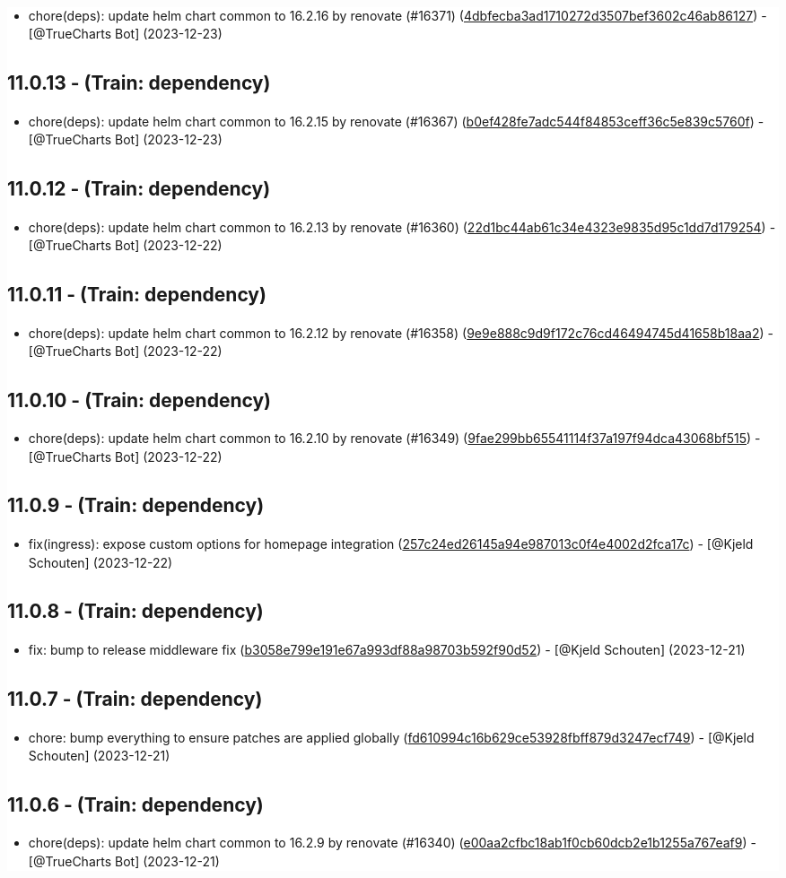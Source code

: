 - chore(deps): update helm chart common to 16.2.16 by renovate (#16371) ([4dbfecba3ad1710272d3507bef3602c46ab86127](https://github.com/truecharts/charts/commit/4dbfecba3ad1710272d3507bef3602c46ab86127)) - [@TrueCharts Bot] (2023-12-23)

## 11.0.13 - (Train: dependency)

- chore(deps): update helm chart common to 16.2.15 by renovate (#16367) ([b0ef428fe7adc544f84853ceff36c5e839c5760f](https://github.com/truecharts/charts/commit/b0ef428fe7adc544f84853ceff36c5e839c5760f)) - [@TrueCharts Bot] (2023-12-23)

## 11.0.12 - (Train: dependency)

- chore(deps): update helm chart common to 16.2.13 by renovate (#16360) ([22d1bc44ab61c34e4323e9835d95c1dd7d179254](https://github.com/truecharts/charts/commit/22d1bc44ab61c34e4323e9835d95c1dd7d179254)) - [@TrueCharts Bot] (2023-12-22)

## 11.0.11 - (Train: dependency)

- chore(deps): update helm chart common to 16.2.12 by renovate (#16358) ([9e9e888c9d9f172c76cd46494745d41658b18aa2](https://github.com/truecharts/charts/commit/9e9e888c9d9f172c76cd46494745d41658b18aa2)) - [@TrueCharts Bot] (2023-12-22)

## 11.0.10 - (Train: dependency)

- chore(deps): update helm chart common to 16.2.10 by renovate (#16349) ([9fae299bb65541114f37a197f94dca43068bf515](https://github.com/truecharts/charts/commit/9fae299bb65541114f37a197f94dca43068bf515)) - [@TrueCharts Bot] (2023-12-22)

## 11.0.9 - (Train: dependency)

- fix(ingress): expose custom options for homepage integration ([257c24ed26145a94e987013c0f4e4002d2fca17c](https://github.com/truecharts/charts/commit/257c24ed26145a94e987013c0f4e4002d2fca17c)) - [@Kjeld Schouten] (2023-12-22)

## 11.0.8 - (Train: dependency)

- fix: bump to release middleware fix ([b3058e799e191e67a993df88a98703b592f90d52](https://github.com/truecharts/charts/commit/b3058e799e191e67a993df88a98703b592f90d52)) - [@Kjeld Schouten] (2023-12-21)

## 11.0.7 - (Train: dependency)

- chore: bump everything to ensure patches are applied globally ([fd610994c16b629ce53928fbff879d3247ecf749](https://github.com/truecharts/charts/commit/fd610994c16b629ce53928fbff879d3247ecf749)) - [@Kjeld Schouten] (2023-12-21)

## 11.0.6 - (Train: dependency)

- chore(deps): update helm chart common to 16.2.9 by renovate (#16340) ([e00aa2cfbc18ab1f0cb60dcb2e1b1255a767eaf9](https://github.com/truecharts/charts/commit/e00aa2cfbc18ab1f0cb60dcb2e1b1255a767eaf9)) - [@TrueCharts Bot] (2023-12-21)
